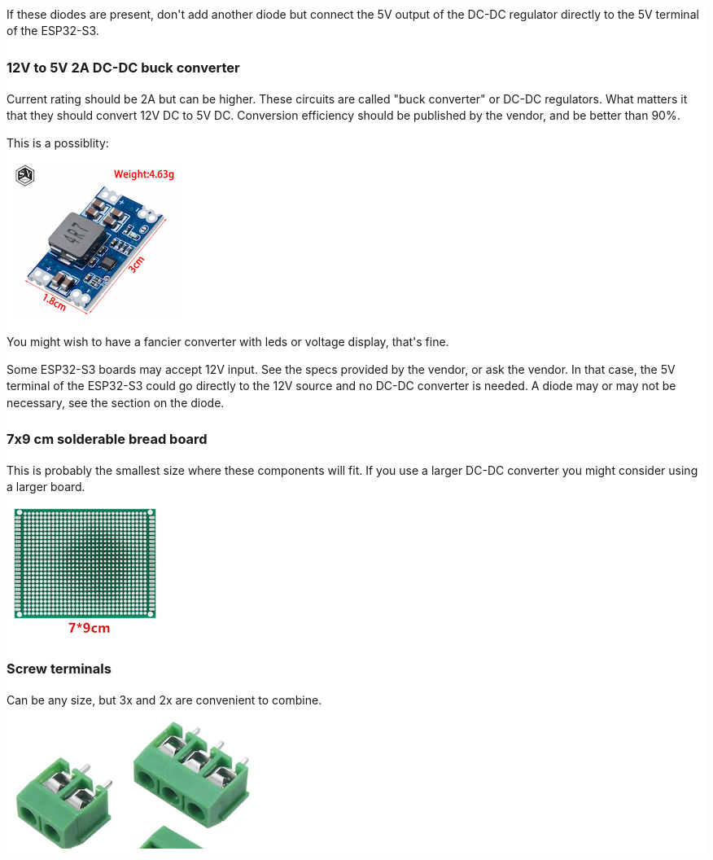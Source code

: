 If these diodes are present, don't add another diode but connect the 5V output of the DC-DC regulator directly to the 5V terminal of the ESP32-S3.

### 12V to 5V 2A DC-DC buck converter
Current rating should be 2A but can be higher. These circuits are called "buck converter" or DC-DC regulators. What matters it that they should convert 12V DC to 5V DC. Conversion efficiency should be published by the vendor, and be better than 90%.

This is a possiblity:

![DC-DC-converter](DC-DC-converter.png)

You might wish to have a fancier converter with leds or voltage display, that's fine.

Some ESP32-S3 boards may accept 12V input. See the specs provided by the vendor, or ask the vendor. In that case, the 5V terminal of the ESP32-S3 could go directly to the 12V source and no DC-DC converter is needed. A diode may or may not be necessary, see the section on the diode.

### 7x9 cm solderable bread board
This is probably the smallest size where these components will fit. If you use a larger DC-DC converter you might consider using a larger board.

![7x9-solderable board](7x9-solderable.png)

### Screw terminals
Can be any size, but 3x and 2x are convenient to combine.

![3x and 2x screw terminals](screw-terminal.png)
